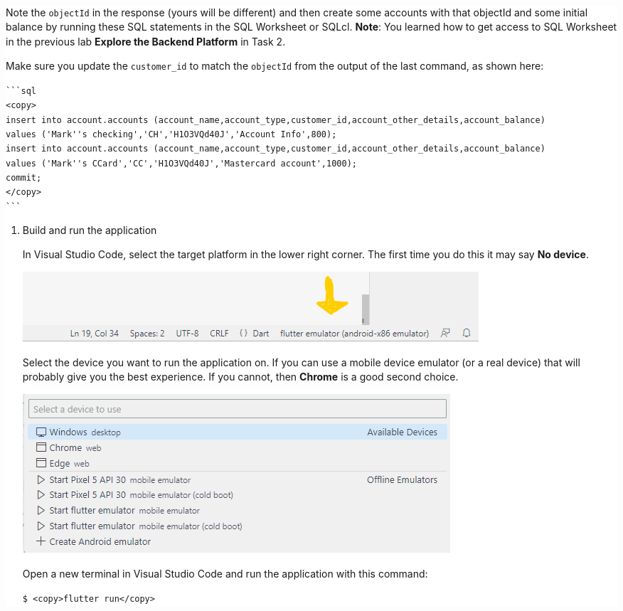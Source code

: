    Note the `objectId` in the response (yours will be different) and then create some accounts with that objectId and some initial balance by running these SQL statements in the SQL Worksheet or SQLcl.  **Note**: You learned how to get access to SQL Worksheet in the previous lab **Explore the Backend Platform** in Task 2.

   Make sure you update the `customer_id` to match the `objectId` from the output of the last command, as shown here:

    ```sql
    <copy>
    insert into account.accounts (account_name,account_type,customer_id,account_other_details,account_balance)
    values ('Mark''s checking','CH','H1O3VQd40J','Account Info',800);
    insert into account.accounts (account_name,account_type,customer_id,account_other_details,account_balance)
    values ('Mark''s CCard','CC','H1O3VQd40J','Mastercard account',1000);
    commit;
    </copy>
    ```

1. Build and run the application

   In Visual Studio Code, select the target platform in the lower right corner.  The first time you do this it may say **No device**.

   ![Target device](images/obaas-flutter-target-device-footer.png)

   Select the device you want to run the application on.  If you can use a mobile device emulator (or a real device) that will probably give you the best experience.  If you cannot, then **Chrome** is a good second choice.

   ![Select device or start emulator](images/obaas-flutter-select-device.png)

   Open a new terminal in Visual Studio Code and run the application with this command:

    ```shell
    $ <copy>flutter run</copy>
    ```
